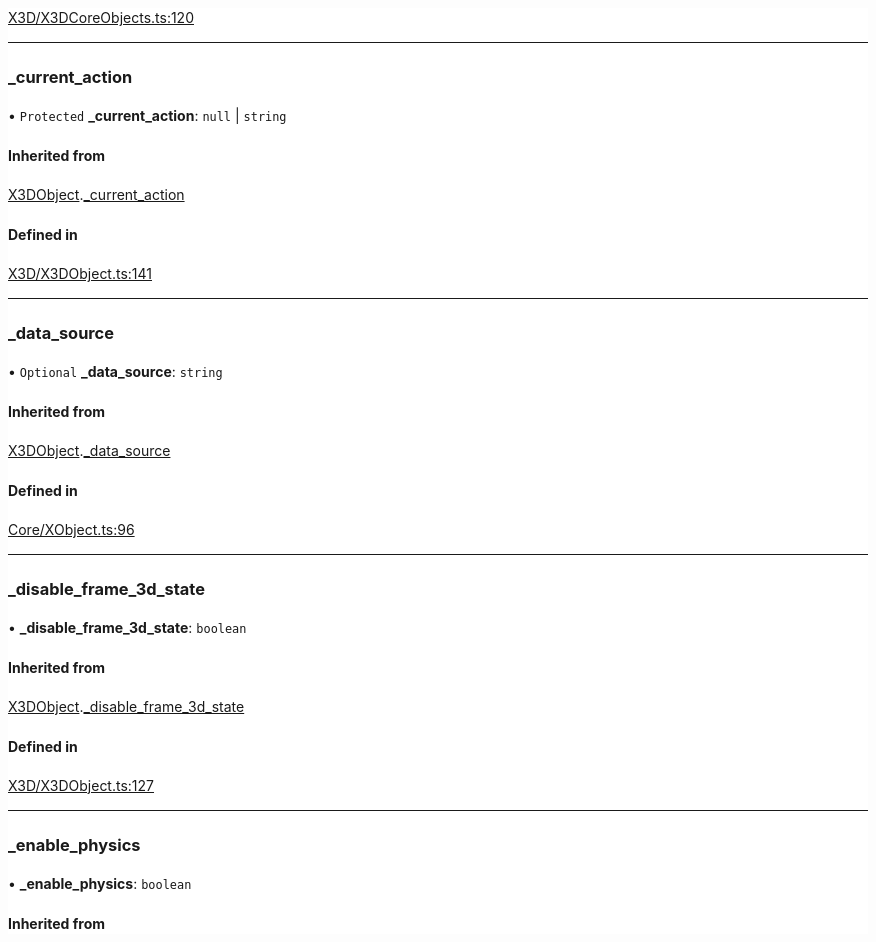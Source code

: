 [X3D/X3DCoreObjects.ts:120](https://github.com/fridman-tamir/XPell/blob/be3d5a4/src/X3D/X3DCoreObjects.ts#L120)

___

### \_current\_action

• `Protected` **\_current\_action**: ``null`` \| `string`

#### Inherited from

[X3DObject](X3D_X3DObject.X3DObject.md).[_current_action](X3D_X3DObject.X3DObject.md#_current_action)

#### Defined in

[X3D/X3DObject.ts:141](https://github.com/fridman-tamir/XPell/blob/be3d5a4/src/X3D/X3DObject.ts#L141)

___

### \_data\_source

• `Optional` **\_data\_source**: `string`

#### Inherited from

[X3DObject](X3D_X3DObject.X3DObject.md).[_data_source](X3D_X3DObject.X3DObject.md#_data_source)

#### Defined in

[Core/XObject.ts:96](https://github.com/fridman-tamir/XPell/blob/be3d5a4/src/Core/XObject.ts#L96)

___

### \_disable\_frame\_3d\_state

• **\_disable\_frame\_3d\_state**: `boolean`

#### Inherited from

[X3DObject](X3D_X3DObject.X3DObject.md).[_disable_frame_3d_state](X3D_X3DObject.X3DObject.md#_disable_frame_3d_state)

#### Defined in

[X3D/X3DObject.ts:127](https://github.com/fridman-tamir/XPell/blob/be3d5a4/src/X3D/X3DObject.ts#L127)

___

### \_enable\_physics

• **\_enable\_physics**: `boolean`

#### Inherited from
